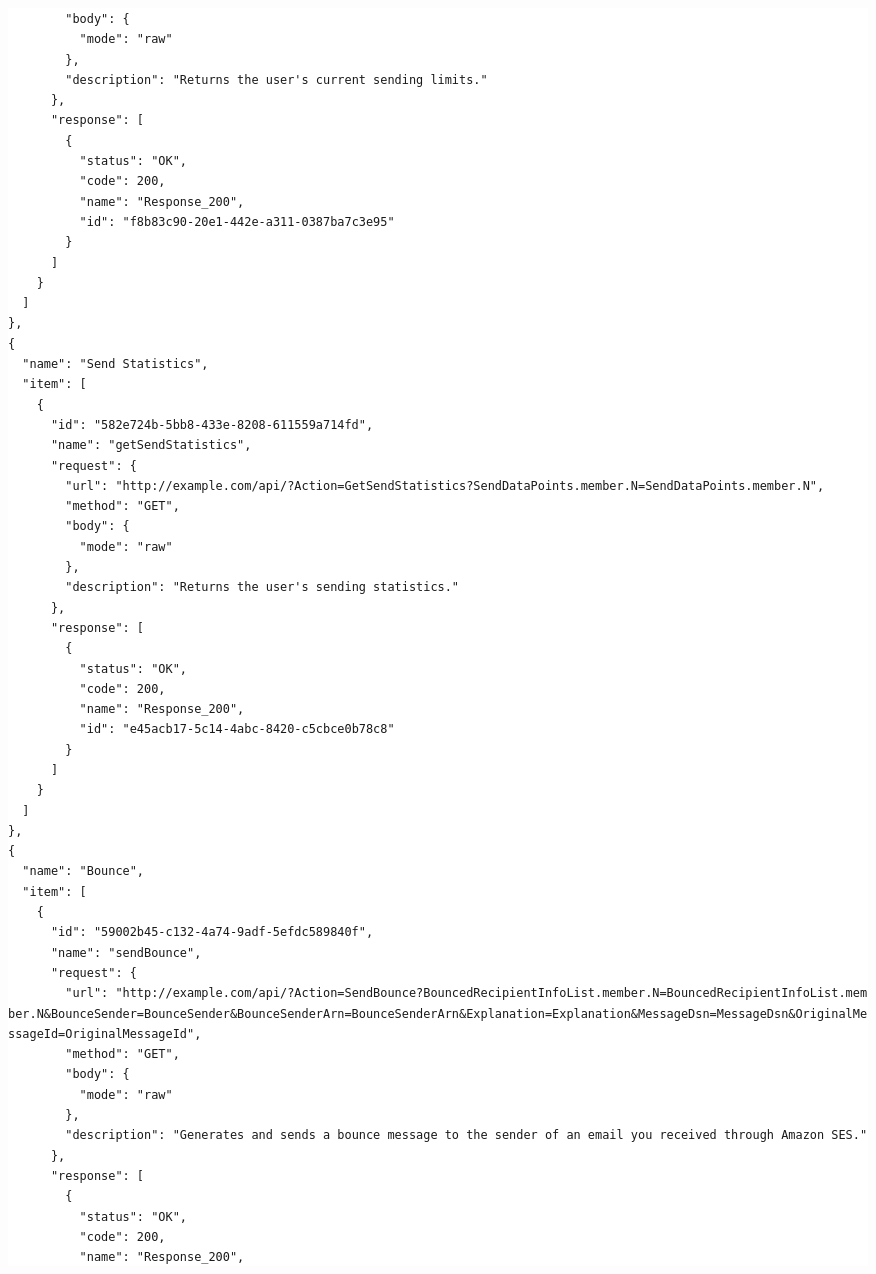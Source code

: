             "body": {
              "mode": "raw"
            },
            "description": "Returns the user's current sending limits."
          },
          "response": [
            {
              "status": "OK",
              "code": 200,
              "name": "Response_200",
              "id": "f8b83c90-20e1-442e-a311-0387ba7c3e95"
            }
          ]
        }
      ]
    },
    {
      "name": "Send Statistics",
      "item": [
        {
          "id": "582e724b-5bb8-433e-8208-611559a714fd",
          "name": "getSendStatistics",
          "request": {
            "url": "http://example.com/api/?Action=GetSendStatistics?SendDataPoints.member.N=SendDataPoints.member.N",
            "method": "GET",
            "body": {
              "mode": "raw"
            },
            "description": "Returns the user's sending statistics."
          },
          "response": [
            {
              "status": "OK",
              "code": 200,
              "name": "Response_200",
              "id": "e45acb17-5c14-4abc-8420-c5cbce0b78c8"
            }
          ]
        }
      ]
    },
    {
      "name": "Bounce",
      "item": [
        {
          "id": "59002b45-c132-4a74-9adf-5efdc589840f",
          "name": "sendBounce",
          "request": {
            "url": "http://example.com/api/?Action=SendBounce?BouncedRecipientInfoList.member.N=BouncedRecipientInfoList.member.N&BounceSender=BounceSender&BounceSenderArn=BounceSenderArn&Explanation=Explanation&MessageDsn=MessageDsn&OriginalMessageId=OriginalMessageId",
            "method": "GET",
            "body": {
              "mode": "raw"
            },
            "description": "Generates and sends a bounce message to the sender of an email you received through Amazon SES."
          },
          "response": [
            {
              "status": "OK",
              "code": 200,
              "name": "Response_200",